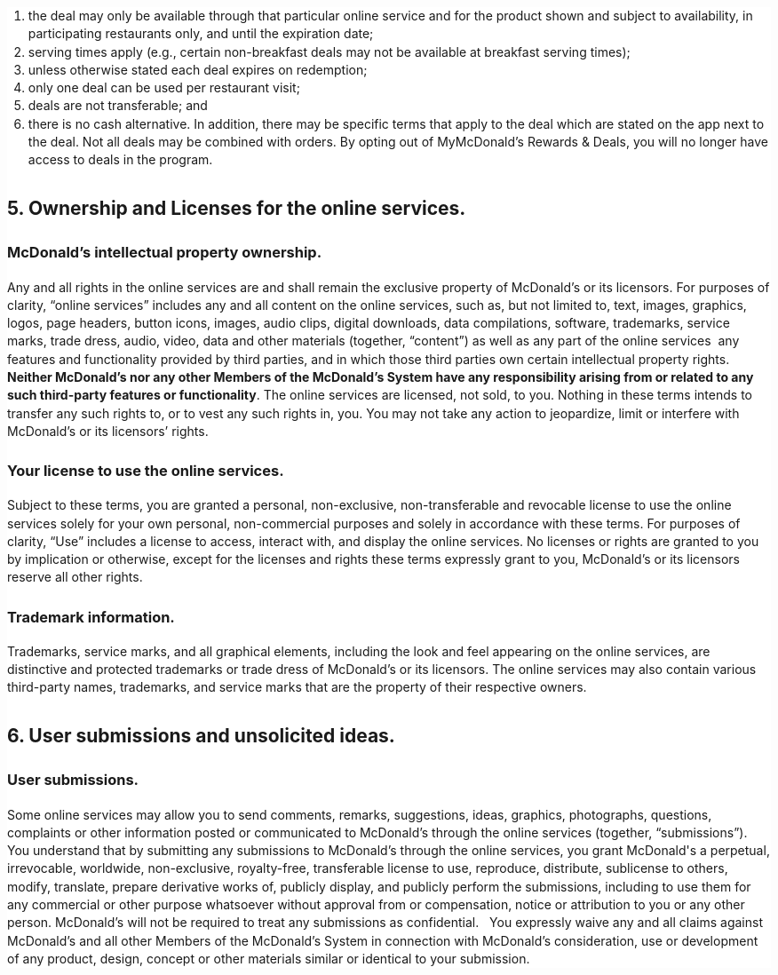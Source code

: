 1. the deal may only be available through that particular online service and for the product shown and subject to availability, in participating restaurants only, and until the expiration date;
2. serving times apply (e.g., certain non-breakfast deals may not be available at breakfast serving times);
3. unless otherwise stated each deal expires on redemption;
4. only one deal can be used per restaurant visit;
5. deals are not transferable; and
6. there is no cash alternative. In addition, there may be specific terms that apply to the deal which are stated on the app next to the deal. Not all deals may be combined with orders. By opting out of MyMcDonald’s Rewards & Deals, you will no longer have access to deals in the program.

5\. Ownership and Licenses for the online services.
---------------------------------------------------

### McDonald’s intellectual property ownership. 

Any and all rights in the online services are and shall remain the exclusive property of McDonald’s or its licensors. For purposes of clarity, “online services” includes any and all content on the online services, such as, but not limited to, text, images, graphics, logos, page headers, button icons, images, audio clips, digital downloads, data compilations, software, trademarks, service marks, trade dress, audio, video, data and other materials (together, “content”) as well as any part of the online services  any features and functionality provided by third parties, and in which those third parties own certain intellectual property rights.  **Neither McDonald’s nor any other Members of the McDonald’s System have any responsibility arising from or related to any such third-party features or functionality**. The online services are licensed, not sold, to you. Nothing in these terms intends to transfer any such rights to, or to vest any such rights in, you. You may not take any action to jeopardize, limit or interfere with McDonald’s or its licensors’ rights.

### Your license to use the online services. 

Subject to these terms, you are granted a personal, non-exclusive, non-transferable and revocable license to use the online services solely for your own personal, non-commercial purposes and solely in accordance with these terms. For purposes of clarity, “Use” includes a license to access, interact with, and display the online services. No licenses or rights are granted to you by implication or otherwise, except for the licenses and rights these terms expressly grant to you, McDonald’s or its licensors reserve all other rights.

### Trademark information. 

Trademarks, service marks, and all graphical elements, including the look and feel appearing on the online services, are distinctive and protected trademarks or trade dress of McDonald’s or its licensors. The online services may also contain various third-party names, trademarks, and service marks that are the property of their respective owners.

6\. User submissions and unsolicited ideas.
-------------------------------------------

### User submissions. 

Some online services may allow you to send comments, remarks, suggestions, ideas, graphics, photographs, questions, complaints or other information posted or communicated to McDonald’s through the online services (together, “submissions”). You understand that by submitting any submissions to McDonald’s through the online services, you grant McDonald's a perpetual, irrevocable, worldwide, non-exclusive, royalty-free, transferable license to use, reproduce, distribute, sublicense to others, modify, translate, prepare derivative works of, publicly display, and publicly perform the submissions, including to use them for any commercial or other purpose whatsoever without approval from or compensation, notice or attribution to you or any other person. McDonald’s will not be required to treat any submissions as confidential.   You expressly waive any and all claims against McDonald’s and all other Members of the McDonald’s System in connection with McDonald’s consideration, use or development of any product, design, concept or other materials similar or identical to your submission.
